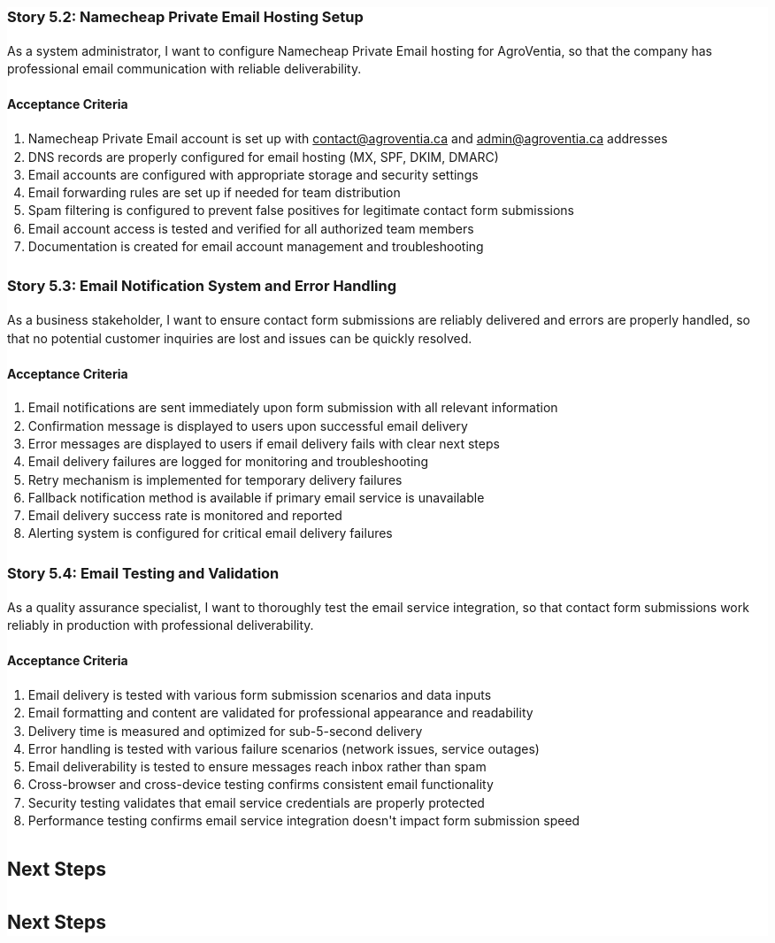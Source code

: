 ### Story 5.2: Namecheap Private Email Hosting Setup

As a system administrator,
I want to configure Namecheap Private Email hosting for AgroVentia,
so that the company has professional email communication with reliable deliverability.

#### Acceptance Criteria
1. Namecheap Private Email account is set up with contact@agroventia.ca and admin@agroventia.ca addresses
2. DNS records are properly configured for email hosting (MX, SPF, DKIM, DMARC)
3. Email accounts are configured with appropriate storage and security settings
4. Email forwarding rules are set up if needed for team distribution
5. Spam filtering is configured to prevent false positives for legitimate contact form submissions
6. Email account access is tested and verified for all authorized team members
7. Documentation is created for email account management and troubleshooting

### Story 5.3: Email Notification System and Error Handling

As a business stakeholder,
I want to ensure contact form submissions are reliably delivered and errors are properly handled,
so that no potential customer inquiries are lost and issues can be quickly resolved.

#### Acceptance Criteria
1. Email notifications are sent immediately upon form submission with all relevant information
2. Confirmation message is displayed to users upon successful email delivery
3. Error messages are displayed to users if email delivery fails with clear next steps
4. Email delivery failures are logged for monitoring and troubleshooting
5. Retry mechanism is implemented for temporary delivery failures
6. Fallback notification method is available if primary email service is unavailable
7. Email delivery success rate is monitored and reported
8. Alerting system is configured for critical email delivery failures

### Story 5.4: Email Testing and Validation

As a quality assurance specialist,
I want to thoroughly test the email service integration,
so that contact form submissions work reliably in production with professional deliverability.

#### Acceptance Criteria
1. Email delivery is tested with various form submission scenarios and data inputs
2. Email formatting and content are validated for professional appearance and readability
3. Delivery time is measured and optimized for sub-5-second delivery
4. Error handling is tested with various failure scenarios (network issues, service outages)
5. Email deliverability is tested to ensure messages reach inbox rather than spam
6. Cross-browser and cross-device testing confirms consistent email functionality
7. Security testing validates that email service credentials are properly protected
8. Performance testing confirms email service integration doesn't impact form submission speed

## Next Steps

## Next Steps

